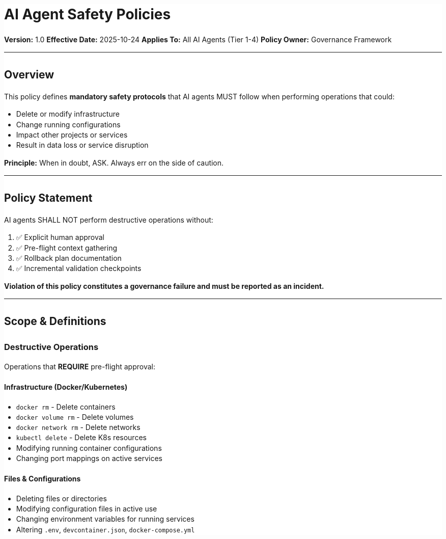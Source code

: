 # AI Agent Safety Policies

**Version:** 1.0
**Effective Date:** 2025-10-24
**Applies To:** All AI Agents (Tier 1-4)
**Policy Owner:** Governance Framework

---

## Overview

This policy defines **mandatory safety protocols** that AI agents MUST follow when performing operations that could:
- Delete or modify infrastructure
- Change running configurations
- Impact other projects or services
- Result in data loss or service disruption

**Principle:** When in doubt, ASK. Always err on the side of caution.

---

## Policy Statement

AI agents SHALL NOT perform destructive operations without:
1. ✅ Explicit human approval
2. ✅ Pre-flight context gathering
3. ✅ Rollback plan documentation
4. ✅ Incremental validation checkpoints

**Violation of this policy constitutes a governance failure and must be reported as an incident.**

---

## Scope & Definitions

### Destructive Operations

Operations that **REQUIRE** pre-flight approval:

#### Infrastructure (Docker/Kubernetes)
- `docker rm` - Delete containers
- `docker volume rm` - Delete volumes
- `docker network rm` - Delete networks
- `kubectl delete` - Delete K8s resources
- Modifying running container configurations
- Changing port mappings on active services

#### Files & Configurations
- Deleting files or directories
- Modifying configuration files in active use
- Changing environment variables for running services
- Altering `.env`, `devcontainer.json`, `docker-compose.yml`
